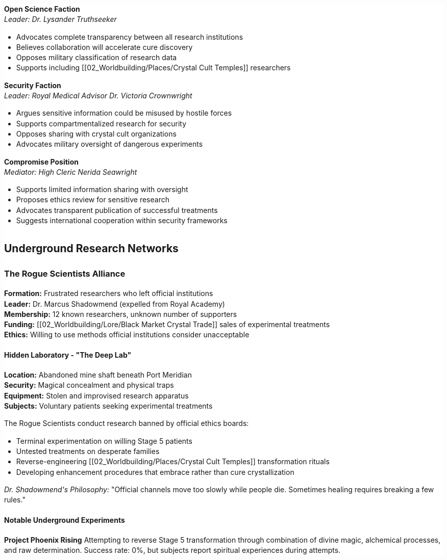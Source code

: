 **Open Science Faction**  
*Leader: Dr. Lysander Truthseeker*  
- Advocates complete transparency between all research institutions
- Believes collaboration will accelerate cure discovery
- Opposes military classification of research data
- Supports including [[02_Worldbuilding/Places/Crystal Cult Temples]] researchers

**Security Faction**  
*Leader: Royal Medical Advisor Dr. Victoria Crownwright*  
- Argues sensitive information could be misused by hostile forces
- Supports compartmentalized research for security
- Opposes sharing with crystal cult organizations
- Advocates military oversight of dangerous experiments

**Compromise Position**  
*Mediator: High Cleric Nerida Seawright*  
- Supports limited information sharing with oversight
- Proposes ethics review for sensitive research
- Advocates transparent publication of successful treatments
- Suggests international cooperation within security frameworks

## Underground Research Networks

### The Rogue Scientists Alliance

**Formation:** Frustrated researchers who left official institutions  
**Leader:** Dr. Marcus Shadowmend (expelled from Royal Academy)  
**Membership:** 12 known researchers, unknown number of supporters  
**Funding:** [[02_Worldbuilding/Lore/Black Market Crystal Trade]] sales of experimental treatments  
**Ethics:** Willing to use methods official institutions consider unacceptable

#### Hidden Laboratory - "The Deep Lab"

**Location:** Abandoned mine shaft beneath Port Meridian  
**Security:** Magical concealment and physical traps  
**Equipment:** Stolen and improvised research apparatus  
**Subjects:** Voluntary patients seeking experimental treatments

The Rogue Scientists conduct research banned by official ethics boards:
- Terminal experimentation on willing Stage 5 patients
- Untested treatments on desperate families
- Reverse-engineering [[02_Worldbuilding/Places/Crystal Cult Temples]] transformation rituals
- Developing enhancement procedures that embrace rather than cure crystallization

*Dr. Shadowmend's Philosophy:* "Official channels move too slowly while people die. Sometimes healing requires breaking a few rules."

#### Notable Underground Experiments

**Project Phoenix Rising**
Attempting to reverse Stage 5 transformation through combination of divine magic, alchemical processes, and raw determination. Success rate: 0%, but subjects report spiritual experiences during attempts.
